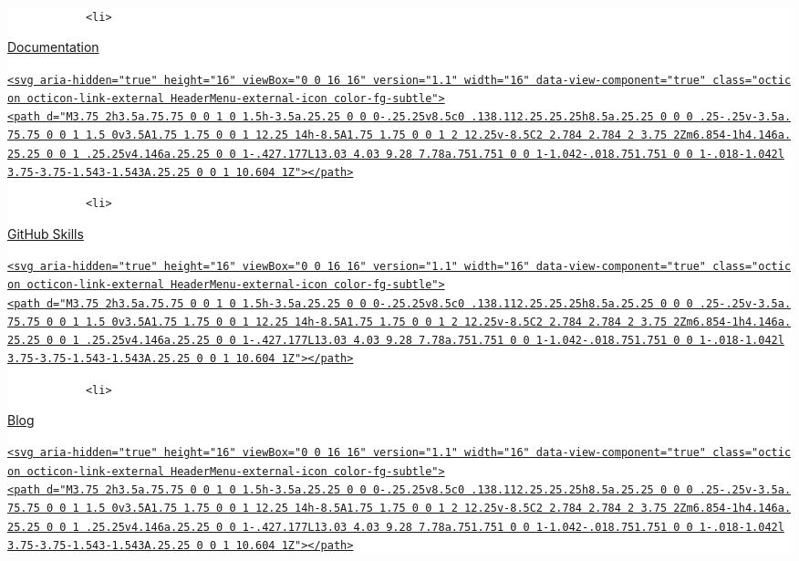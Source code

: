    
</a></li>

                <li>
  <a class="HeaderMenu-dropdown-link d-block no-underline position-relative py-2 Link--secondary Link--external" target="_blank" data-analytics-event="{&quot;location&quot;:&quot;navbar&quot;,&quot;action&quot;:&quot;documentation&quot;,&quot;context&quot;:&quot;product&quot;,&quot;tag&quot;:&quot;link&quot;,&quot;label&quot;:&quot;documentation_link_product_navbar&quot;}" href="https://docs.github.com/">
      Documentation

    <svg aria-hidden="true" height="16" viewBox="0 0 16 16" version="1.1" width="16" data-view-component="true" class="octicon octicon-link-external HeaderMenu-external-icon color-fg-subtle">
    <path d="M3.75 2h3.5a.75.75 0 0 1 0 1.5h-3.5a.25.25 0 0 0-.25.25v8.5c0 .138.112.25.25.25h8.5a.25.25 0 0 0 .25-.25v-3.5a.75.75 0 0 1 1.5 0v3.5A1.75 1.75 0 0 1 12.25 14h-8.5A1.75 1.75 0 0 1 2 12.25v-8.5C2 2.784 2.784 2 3.75 2Zm6.854-1h4.146a.25.25 0 0 1 .25.25v4.146a.25.25 0 0 1-.427.177L13.03 4.03 9.28 7.78a.751.751 0 0 1-1.042-.018.751.751 0 0 1-.018-1.042l3.75-3.75-1.543-1.543A.25.25 0 0 1 10.604 1Z"></path>
</svg>
</a></li>

                <li>
  <a class="HeaderMenu-dropdown-link d-block no-underline position-relative py-2 Link--secondary Link--external" target="_blank" data-analytics-event="{&quot;location&quot;:&quot;navbar&quot;,&quot;action&quot;:&quot;github_skills&quot;,&quot;context&quot;:&quot;product&quot;,&quot;tag&quot;:&quot;link&quot;,&quot;label&quot;:&quot;github_skills_link_product_navbar&quot;}" href="https://skills.github.com/">
      GitHub Skills

    <svg aria-hidden="true" height="16" viewBox="0 0 16 16" version="1.1" width="16" data-view-component="true" class="octicon octicon-link-external HeaderMenu-external-icon color-fg-subtle">
    <path d="M3.75 2h3.5a.75.75 0 0 1 0 1.5h-3.5a.25.25 0 0 0-.25.25v8.5c0 .138.112.25.25.25h8.5a.25.25 0 0 0 .25-.25v-3.5a.75.75 0 0 1 1.5 0v3.5A1.75 1.75 0 0 1 12.25 14h-8.5A1.75 1.75 0 0 1 2 12.25v-8.5C2 2.784 2.784 2 3.75 2Zm6.854-1h4.146a.25.25 0 0 1 .25.25v4.146a.25.25 0 0 1-.427.177L13.03 4.03 9.28 7.78a.751.751 0 0 1-1.042-.018.751.751 0 0 1-.018-1.042l3.75-3.75-1.543-1.543A.25.25 0 0 1 10.604 1Z"></path>
</svg>
</a></li>

                <li>
  <a class="HeaderMenu-dropdown-link d-block no-underline position-relative py-2 Link--secondary Link--external" target="_blank" data-analytics-event="{&quot;location&quot;:&quot;navbar&quot;,&quot;action&quot;:&quot;blog&quot;,&quot;context&quot;:&quot;product&quot;,&quot;tag&quot;:&quot;link&quot;,&quot;label&quot;:&quot;blog_link_product_navbar&quot;}" href="https://github.blog/">
      Blog

    <svg aria-hidden="true" height="16" viewBox="0 0 16 16" version="1.1" width="16" data-view-component="true" class="octicon octicon-link-external HeaderMenu-external-icon color-fg-subtle">
    <path d="M3.75 2h3.5a.75.75 0 0 1 0 1.5h-3.5a.25.25 0 0 0-.25.25v8.5c0 .138.112.25.25.25h8.5a.25.25 0 0 0 .25-.25v-3.5a.75.75 0 0 1 1.5 0v3.5A1.75 1.75 0 0 1 12.25 14h-8.5A1.75 1.75 0 0 1 2 12.25v-8.5C2 2.784 2.784 2 3.75 2Zm6.854-1h4.146a.25.25 0 0 1 .25.25v4.146a.25.25 0 0 1-.427.177L13.03 4.03 9.28 7.78a.751.751 0 0 1-1.042-.018.751.751 0 0 1-.018-1.042l3.75-3.75-1.543-1.543A.25.25 0 0 1 10.604 1Z"></path>
</svg>
</a></li>
